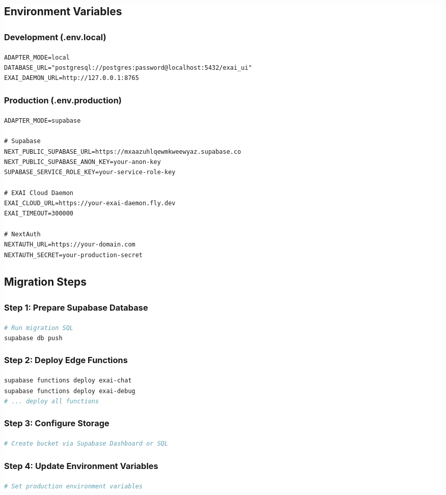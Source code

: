 ## Environment Variables

### Development (.env.local)
```env
ADAPTER_MODE=local
DATABASE_URL="postgresql://postgres:password@localhost:5432/exai_ui"
EXAI_DAEMON_URL=http://127.0.0.1:8765
```

### Production (.env.production)
```env
ADAPTER_MODE=supabase

# Supabase
NEXT_PUBLIC_SUPABASE_URL=https://mxaazuhlqewmkweewyaz.supabase.co
NEXT_PUBLIC_SUPABASE_ANON_KEY=your-anon-key
SUPABASE_SERVICE_ROLE_KEY=your-service-role-key

# EXAI Cloud Daemon
EXAI_CLOUD_URL=https://your-exai-daemon.fly.dev
EXAI_TIMEOUT=300000

# NextAuth
NEXTAUTH_URL=https://your-domain.com
NEXTAUTH_SECRET=your-production-secret
```

## Migration Steps

### Step 1: Prepare Supabase Database
```bash
# Run migration SQL
supabase db push
```

### Step 2: Deploy Edge Functions
```bash
supabase functions deploy exai-chat
supabase functions deploy exai-debug
# ... deploy all functions
```

### Step 3: Configure Storage
```bash
# Create bucket via Supabase Dashboard or SQL
```

### Step 4: Update Environment Variables
```bash
# Set production environment variables
```
